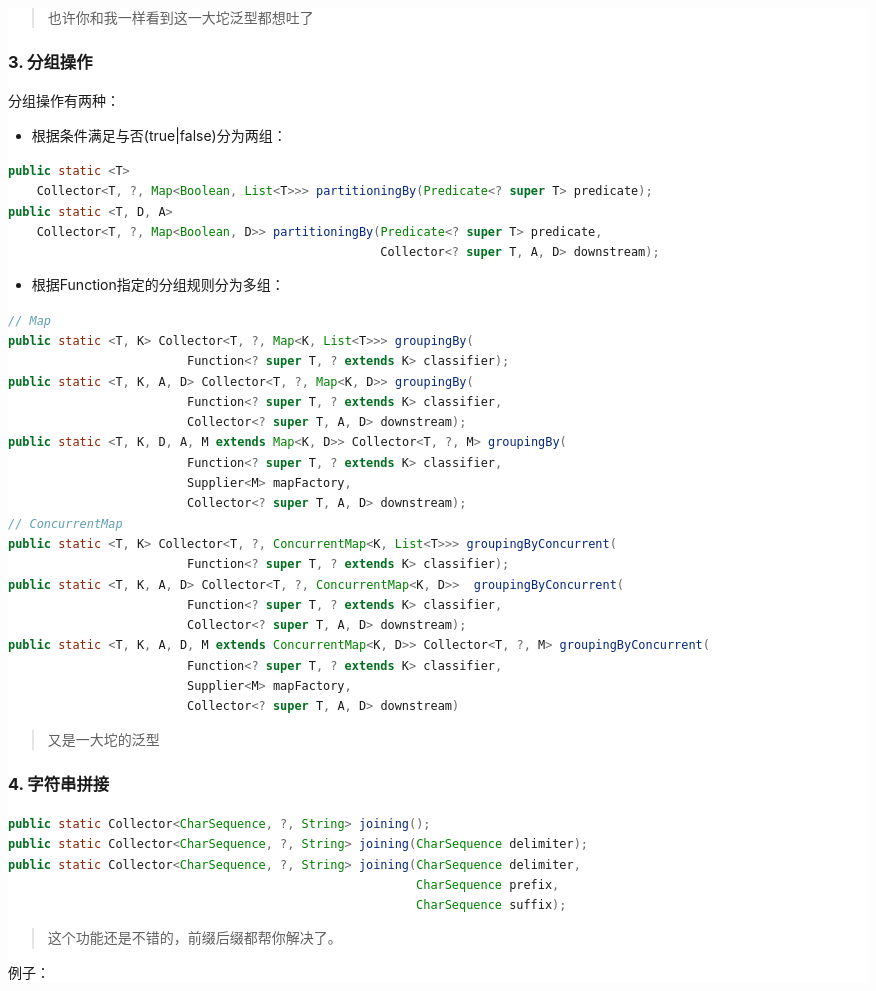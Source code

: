 > 也许你和我一样看到这一大坨泛型都想吐了

### 3. 分组操作

分组操作有两种：

* 根据条件满足与否(true|false)分为两组：

```java
public static <T>
    Collector<T, ?, Map<Boolean, List<T>>> partitioningBy(Predicate<? super T> predicate);
public static <T, D, A>
    Collector<T, ?, Map<Boolean, D>> partitioningBy(Predicate<? super T> predicate,
                                                    Collector<? super T, A, D> downstream);
```

* 根据Function指定的分组规则分为多组：

```java
// Map
public static <T, K> Collector<T, ?, Map<K, List<T>>> groupingBy(
                         Function<? super T, ? extends K> classifier);
public static <T, K, A, D> Collector<T, ?, Map<K, D>> groupingBy(
                         Function<? super T, ? extends K> classifier,
                         Collector<? super T, A, D> downstream);
public static <T, K, D, A, M extends Map<K, D>> Collector<T, ?, M> groupingBy(
                         Function<? super T, ? extends K> classifier,
                         Supplier<M> mapFactory,
                         Collector<? super T, A, D> downstream);
// ConcurrentMap
public static <T, K> Collector<T, ?, ConcurrentMap<K, List<T>>> groupingByConcurrent(
                         Function<? super T, ? extends K> classifier);
public static <T, K, A, D> Collector<T, ?, ConcurrentMap<K, D>>  groupingByConcurrent(
                         Function<? super T, ? extends K> classifier,
                         Collector<? super T, A, D> downstream);
public static <T, K, A, D, M extends ConcurrentMap<K, D>> Collector<T, ?, M> groupingByConcurrent(
                         Function<? super T, ? extends K> classifier,
                         Supplier<M> mapFactory,
                         Collector<? super T, A, D> downstream)
```

> 又是一大坨的泛型

### 4. 字符串拼接

```java
public static Collector<CharSequence, ?, String> joining();
public static Collector<CharSequence, ?, String> joining(CharSequence delimiter);
public static Collector<CharSequence, ?, String> joining(CharSequence delimiter,
                                                         CharSequence prefix,
                                                         CharSequence suffix);
```

> 这个功能还是不错的，前缀后缀都帮你解决了。

例子：
